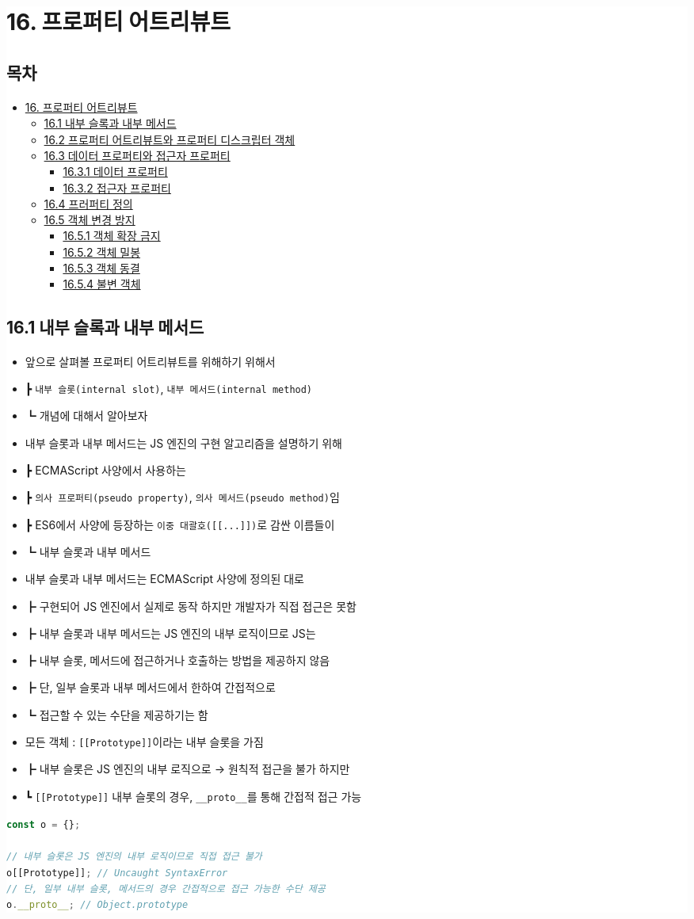 # 16. 프로퍼티 어트리뷰트

## 목차

- [16. 프로퍼티 어트리뷰트](#16-%ED%94%84%EB%A1%9C%ED%8D%BC%ED%8B%B0-%EC%96%B4%ED%8A%B8%EB%A6%AC%EB%B7%B0%ED%8A%B8)
  - [16.1 내부 슬록과 내부 메서드](#161-%EB%82%B4%EB%B6%80-%EC%8A%AC%EB%A1%9D%EA%B3%BC-%EB%82%B4%EB%B6%80-%EB%A9%94%EC%84%9C%EB%93%9C)
  - [16.2 프로퍼티 어트리뷰트와 프로퍼티 디스크립터 객체](#162-%ED%94%84%EB%A1%9C%ED%8D%BC%ED%8B%B0-%EC%96%B4%ED%8A%B8%EB%A6%AC%EB%B7%B0%ED%8A%B8%EC%99%80-%ED%94%84%EB%A1%9C%ED%8D%BC%ED%8B%B0-%EB%94%94%EC%8A%A4%ED%81%AC%EB%A6%BD%ED%84%B0-%EA%B0%9D%EC%B2%B4)
  - [16.3 데이터 프로퍼티와 접근자 프로퍼티](#163-%EB%8D%B0%EC%9D%B4%ED%84%B0-%ED%94%84%EB%A1%9C%ED%8D%BC%ED%8B%B0%EC%99%80-%EC%A0%91%EA%B7%BC%EC%9E%90-%ED%94%84%EB%A1%9C%ED%8D%BC%ED%8B%B0)
    - [16.3.1 데이터 프로퍼티](#1631-%EB%8D%B0%EC%9D%B4%ED%84%B0-%ED%94%84%EB%A1%9C%ED%8D%BC%ED%8B%B0)
    - [16.3.2 접근자 프로퍼티](#1632-%EC%A0%91%EA%B7%BC%EC%9E%90-%ED%94%84%EB%A1%9C%ED%8D%BC%ED%8B%B0)
  - [16.4 프러퍼티 정의](#164-%ED%94%84%EB%9F%AC%ED%8D%BC%ED%8B%B0-%EC%A0%95%EC%9D%98)
  - [16.5 객체 변경 방지](#165-%EA%B0%9D%EC%B2%B4-%EB%B3%80%EA%B2%BD-%EB%B0%A9%EC%A7%80)
    - [16.5.1 객체 확장 금지](#1651-%EA%B0%9D%EC%B2%B4-%ED%99%95%EC%9E%A5-%EA%B8%88%EC%A7%80)
    - [16.5.2 객체 밀봉](#1652-%EA%B0%9D%EC%B2%B4-%EB%B0%80%EB%B4%89)
    - [16.5.3 객체 동결](#1653-%EA%B0%9D%EC%B2%B4-%EB%8F%99%EA%B2%B0)
    - [16.5.4 불변 객체](#1654-%EB%B6%88%EB%B3%80-%EA%B0%9D%EC%B2%B4)

## 16.1 내부 슬록과 내부 메서드

- 앞으로 살펴볼 프로퍼티 어트리뷰트를 위해하기 위해서
- ┣ `내부 슬롯(internal slot)`, `내부 메서드(internal method)`
- ┗ 개념에 대해서 알아보자

- 내부 슬롯과 내부 메서드는 JS 엔진의 구현 알고리즘을 설명하기 위해
- ┣ ECMAScript 사양에서 사용하는
- ┣ `의사 프로퍼티(pseudo property)`, `의사 메서드(pseudo method)`임
- ┣ ES6에서 사양에 등장하는 `이중 대괄호([[...]])`로 감싼 이름들이
- ┗ 내부 슬롯과 내부 메서드

- 내부 슬롯과 내부 메서드는 ECMAScript 사양에 정의된 대로
- ┣ 구현되어 JS 엔진에서 실제로 동작 하지만 개발자가 직접 접근은 못함
- ┣ 내부 슬롯과 내부 메서드는 JS 엔진의 내부 로직이므로 JS는
- ┣ 내부 슬롯, 메서드에 접근하거나 호출하는 방법을 제공하지 않음
- ┣ 단, 일부 슬롯과 내부 메서드에서 한하여 간접적으로
- ┗ 접근할 수 있는 수단을 제공하기는 함

- 모든 객체 : `[[Prototype]]`이라는 내부 슬롯을 가짐
- ┣ 내부 슬롯은 JS 엔진의 내부 로직으로 → 원칙적 접근을 불가 하지만
- ┗ `[[Prototype]]` 내부 슬롯의 경우, `__proto__`를 통해 간접적 접근 가능

```js
const o = {};

// 내부 슬롯은 JS 엔진의 내부 로직이므로 직접 접근 불가
o[[Prototype]]; // Uncaught SyntaxError
// 단, 일부 내부 슬롯, 메서드의 경우 간접적으로 접근 가능한 수단 제공
o.__proto__; // Object.prototype
```
